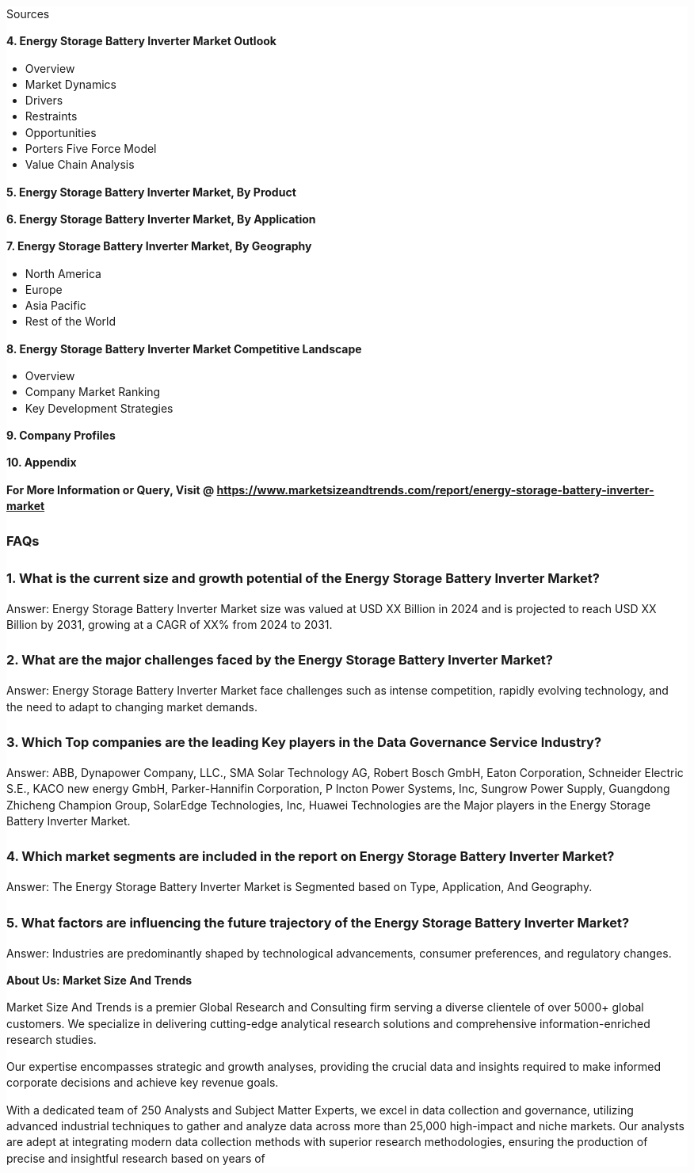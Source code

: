 Sources</span></li></ul></div><div class="" data-test-id=""><p><strong><span class="">4. Energy Storage Battery Inverter Market Outlook</span></strong></p></div><div class="" data-test-id=""><ul><li><span class="">Overview</span></li><li><span class="">Market Dynamics</span></li><li><span class="">Drivers</span></li><li><span class="">Restraints</span></li><li><span class="">Opportunities</span></li><li><span class="">Porters Five Force Model</span></li><li><span class="">Value Chain Analysis</span></li></ul></div><div class="" data-test-id=""><p><strong><span class="">5. Energy Storage Battery Inverter Market, By Product</span></strong></p></div><div class="" data-test-id=""><p><strong><span class="">6. Energy Storage Battery Inverter Market, By Application</span></strong></p></div><div class="" data-test-id=""><p><strong><span class="">7. Energy Storage Battery Inverter Market, By Geography</span></strong></p></div><div class="" data-test-id=""><ul><li><span class="">North America</span></li><li><span class="">Europe</span></li><li><span class="">Asia Pacific</span></li><li><span class="">Rest of the World</span></li></ul></div><div class="" data-test-id=""><p><strong><span class="">8. Energy Storage Battery Inverter Market Competitive Landscape</span></strong></p></div><div class="" data-test-id=""><ul><li><span class="">Overview</span></li><li><span class="">Company Market Ranking</span></li><li><span class="">Key Development Strategies</span></li></ul></div><div class="" data-test-id=""><p><strong><span class="">9. Company Profiles</span></strong></p></div><div class="" data-test-id=""><p><strong><span class="">10. Appendix</span></strong></p></div><div class="" data-test-id=""><p><strong><span class="">For More Information or Query, Visit @ <a href="https://www.marketsizeandtrends.com/report/energy-storage-battery-inverter-market" target="_blank">https://www.marketsizeandtrends.com/report/energy-storage-battery-inverter-market</a></span></strong></p></div><div class="" data-test-id=""><div class="article-main__content" data-test-id="publishing-text-block"><h3><strong><span class="">FAQs</span></strong></h3></div><div class="article-main__content" data-test-id="publishing-text-block"><h3><span class="">1. What is the current size and growth potential of the Energy Storage Battery Inverter Market?</span></h3></div><div class="article-main__content" data-test-id="publishing-text-block"><p><span class="font-[700]">Answer</span><span class="">: Energy Storage Battery Inverter Market size was valued at USD XX Billion in 2024 and is projected to reach USD XX Billion by 2031, growing at a CAGR of XX% from 2024 to 2031.</span></p></div><div class="article-main__content" data-test-id="publishing-text-block"><h3><span class="">2. What are the major challenges faced by the Energy Storage Battery Inverter Market?</span></h3></div><div class="article-main__content" data-test-id="publishing-text-block"><p><span class="font-[700]">Answer</span><span class="">: Energy Storage Battery Inverter Market face challenges such as intense competition, rapidly evolving technology, and the need to adapt to changing market demands.</span></p></div><div class="article-main__content" data-test-id="publishing-text-block"><h3><span class="">3. Which Top companies are the leading Key players in the Data Governance Service Industry?</span></h3></div><div class="article-main__content" data-test-id="publishing-text-block"><p><span class="font-[700]">Answer</span><span class="">: ABB, Dynapower Company, LLC., SMA Solar Technology AG, Robert Bosch GmbH, Eaton Corporation, Schneider Electric S.E., KACO new energy GmbH, Parker-Hannifin Corporation, P Incton Power Systems, Inc, Sungrow Power Supply, Guangdong Zhicheng Champion Group, SolarEdge Technologies, Inc, Huawei Technologies are the Major players in the Energy Storage Battery Inverter Market.</span></p></div><div class="article-main__content" data-test-id="publishing-text-block"><h3><span class="">4. Which market segments are included in the report on Energy Storage Battery Inverter Market?</span></h3></div><div class="article-main__content" data-test-id="publishing-text-block"><p><span class="font-[700]">Answer</span><span class="">: The Energy Storage Battery Inverter Market is Segmented based on Type, Application, And Geography.</span></p></div><div class="article-main__content" data-test-id="publishing-text-block"><h3><span class="">5. What factors are influencing the future trajectory of the Energy Storage Battery Inverter Market?</span></h3></div><div class="article-main__content" data-test-id="publishing-text-block"><p><span class="font-[700]">Answer:</span><span class="">&nbsp;Industries are predominantly shaped by technological advancements, consumer preferences, and regulatory changes.</span></p></div><p><strong><span class="">About Us: Market Size And Trends</span></strong></p></div><div class="" data-test-id=""><p><span class="">Market Size And Trends is a premier Global Research and Consulting firm serving a diverse clientele of over 5000+ global customers. We specialize in delivering cutting-edge analytical research solutions and comprehensive information-enriched research studies.</span></p></div><div class="" data-test-id=""><p><span class="">Our expertise encompasses strategic and growth analyses, providing the crucial data and insights required to make informed corporate decisions and achieve key revenue goals.</span></p></div><div class="" data-test-id=""><p><span class="">With a dedicated team of 250 Analysts and Subject Matter Experts, we excel in data collection and governance, utilizing advanced industrial techniques to gather and analyze data across more than 25,000 high-impact and niche markets. Our analysts are adept at integrating modern data collection methods with superior research methodologies, ensuring the production of precise and insightful research based on years of